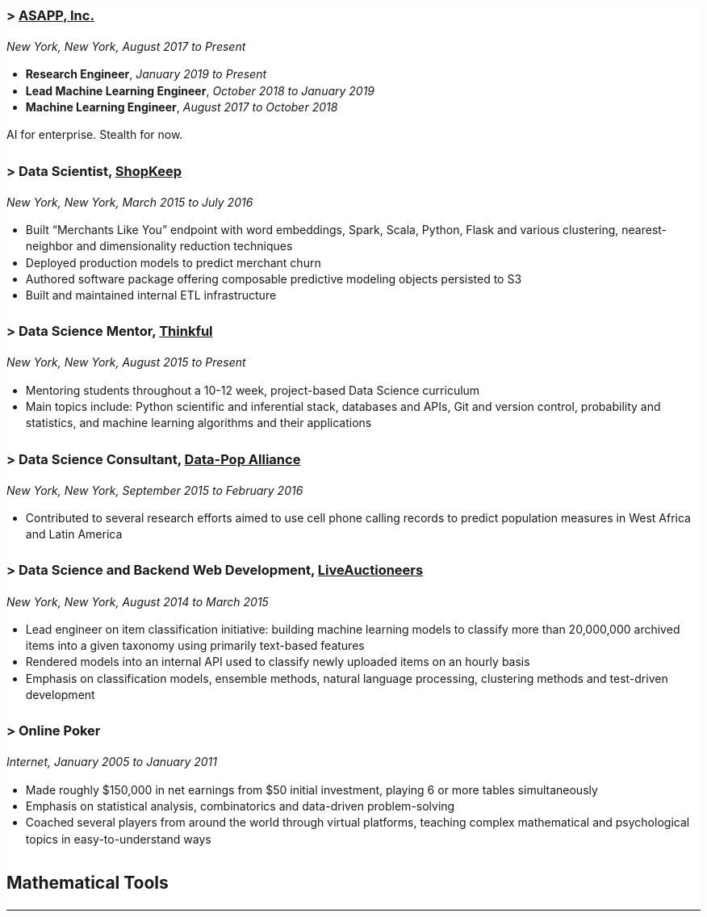 ### > [ASAPP, Inc.](https://www.asapp.com/)
*New York, New York, August 2017 to Present*

- **Research Engineer**, *January 2019 to Present*
- **Lead Machine Learning Engineer**, *October 2018 to January 2019*
- **Machine Learning Engineer**, *August 2017 to October 2018*

AI for enterprise. Stealth for now.

### > Data Scientist, [ShopKeep](http://www.shopkeep.com/)
*New York, New York, March 2015 to July 2016*

- Built “Merchants Like You” endpoint with word embeddings, Spark, Scala, Python, Flask and various clustering, nearest-neighbor and dimensionality reduction techniques
- Deployed production models to predict merchant churn
- Authored software package offering composable predictive modeling objects persisted to S3
- Built and maintained internal ETL infrastructure

### > Data Science Mentor, [Thinkful](https://www.thinkful.com/)
*New York, New York, August 2015 to Present*

- Mentoring students throughout a 10-12 week, project-based Data Science curriculum
- Main topics include: Python scientific and inferential stack, databases and APIs, Git and version control, probability and statistics, and machine learning algorithms and their applications

### > Data Science Consultant, [Data-Pop Alliance](http://datapopalliance.org/)
*New York, New York, September 2015 to February 2016*

- Contributed to several research efforts aimed to use cell phone calling records to predict population measures in West Africa and Latin America

### > Data Science and Backend Web Development, [LiveAuctioneers](https://new.liveauctioneers.com/)
*New York, New York, August 2014 to March 2015*

- Lead engineer on item classification initiative: building machine learning models to classify more than 20,000,000 archived items into a given taxonomy using primarily text-based features
- Rendered models into an internal API used to classify newly uploaded items on an hourly basis
- Emphasis on classification models, ensemble methods, natural language processing, clustering methods and test-driven development

### > Online Poker
*Internet, January 2005 to January 2011*

- Made roughly $150,000 in net earnings from $50 initial investment, playing 6 or more tables simultaneously
- Emphasis on statistical analysis, combinatorics and data-driven problem-solving
- Coached several players from around the world through virtual platforms, teaching complex mathematical and psychological topics in easy-to-understand ways

## Mathematical Tools
---
